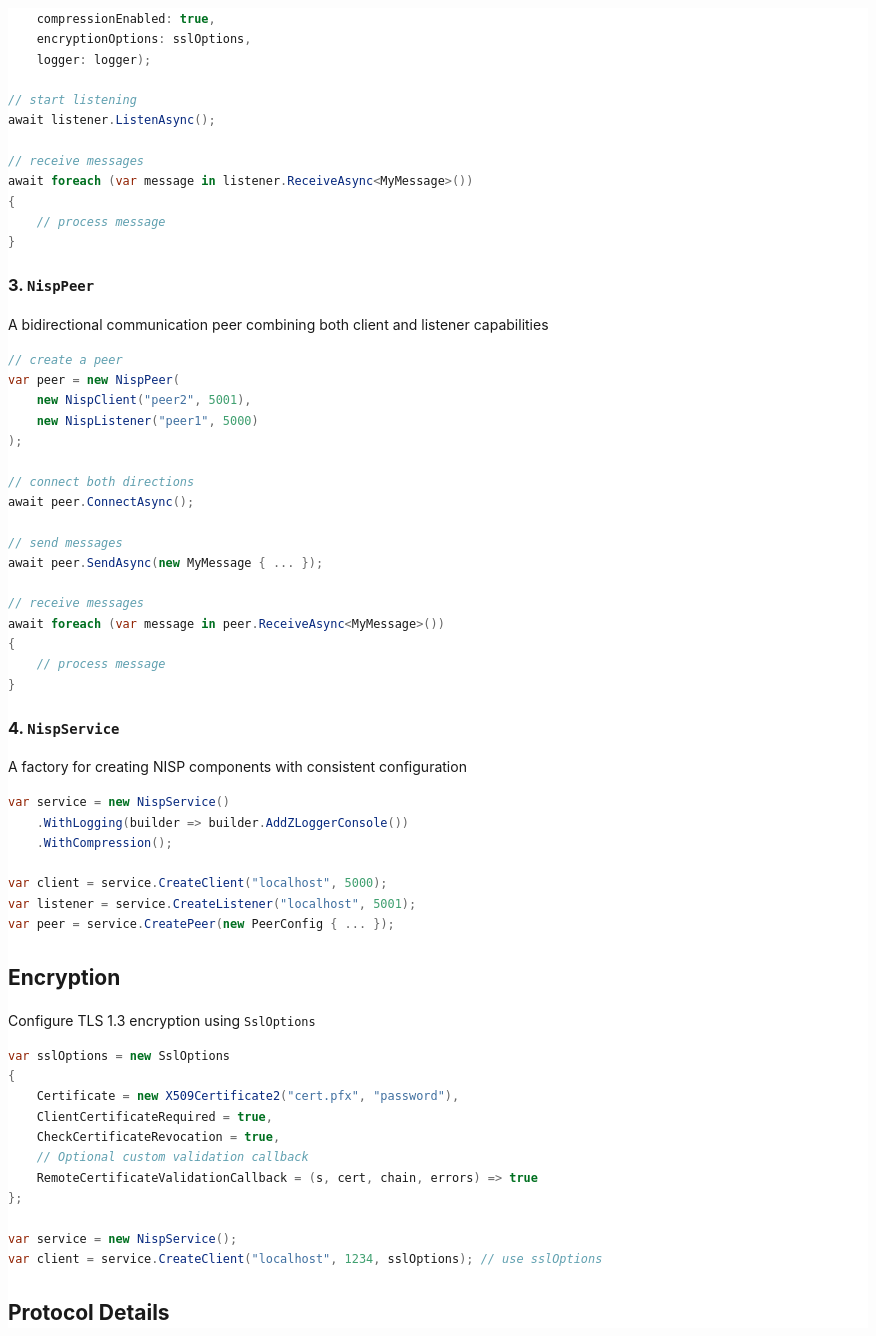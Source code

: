 ```csharp
    compressionEnabled: true, 
    encryptionOptions: sslOptions,
    logger: logger);

// start listening
await listener.ListenAsync();

// receive messages
await foreach (var message in listener.ReceiveAsync<MyMessage>())
{
    // process message
}
```
### 3. `NispPeer`
A bidirectional communication peer combining both client and listener capabilities
```csharp
// create a peer
var peer = new NispPeer(
    new NispClient("peer2", 5001),
    new NispListener("peer1", 5000)
);

// connect both directions
await peer.ConnectAsync();

// send messages
await peer.SendAsync(new MyMessage { ... });

// receive messages
await foreach (var message in peer.ReceiveAsync<MyMessage>())
{
    // process message
}
```
### 4. `NispService`
A factory for creating NISP components with consistent configuration
```csharp
var service = new NispService()
    .WithLogging(builder => builder.AddZLoggerConsole())
    .WithCompression();

var client = service.CreateClient("localhost", 5000);
var listener = service.CreateListener("localhost", 5001);
var peer = service.CreatePeer(new PeerConfig { ... });
```
## Encryption
Configure TLS 1.3 encryption using `SslOptions`
```csharp
var sslOptions = new SslOptions
{
    Certificate = new X509Certificate2("cert.pfx", "password"),
    ClientCertificateRequired = true,
    CheckCertificateRevocation = true,
    // Optional custom validation callback
    RemoteCertificateValidationCallback = (s, cert, chain, errors) => true
};

var service = new NispService();
var client = service.CreateClient("localhost", 1234, sslOptions); // use sslOptions
```
## Protocol Details